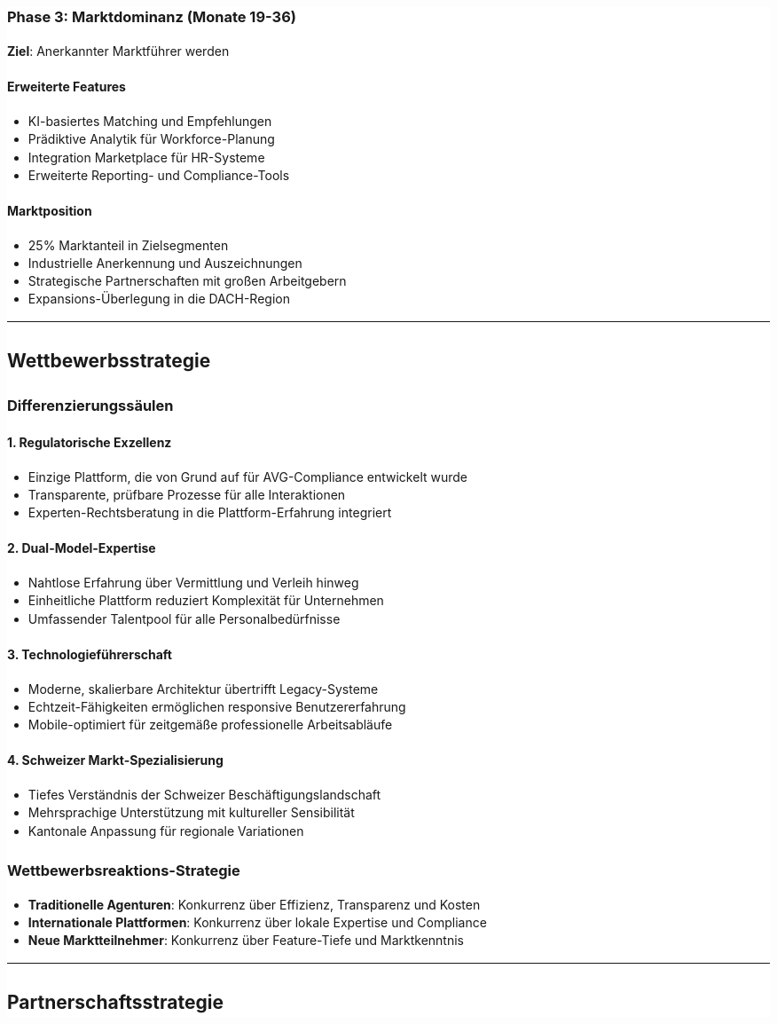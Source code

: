 ### Phase 3: Marktdominanz (Monate 19-36)
**Ziel**: Anerkannter Marktführer werden

#### Erweiterte Features
- KI-basiertes Matching und Empfehlungen
- Prädiktive Analytik für Workforce-Planung
- Integration Marketplace für HR-Systeme
- Erweiterte Reporting- und Compliance-Tools

#### Marktposition
- 25% Marktanteil in Zielsegmenten
- Industrielle Anerkennung und Auszeichnungen
- Strategische Partnerschaften mit großen Arbeitgebern
- Expansions-Überlegung in die DACH-Region

---

## Wettbewerbsstrategie

### Differenzierungssäulen

#### 1. Regulatorische Exzellenz
- Einzige Plattform, die von Grund auf für AVG-Compliance entwickelt wurde
- Transparente, prüfbare Prozesse für alle Interaktionen
- Experten-Rechtsberatung in die Plattform-Erfahrung integriert

#### 2. Dual-Model-Expertise
- Nahtlose Erfahrung über Vermittlung und Verleih hinweg
- Einheitliche Plattform reduziert Komplexität für Unternehmen
- Umfassender Talentpool für alle Personalbedürfnisse

#### 3. Technologieführerschaft
- Moderne, skalierbare Architektur übertrifft Legacy-Systeme
- Echtzeit-Fähigkeiten ermöglichen responsive Benutzererfahrung
- Mobile-optimiert für zeitgemäße professionelle Arbeitsabläufe

#### 4. Schweizer Markt-Spezialisierung
- Tiefes Verständnis der Schweizer Beschäftigungslandschaft
- Mehrsprachige Unterstützung mit kultureller Sensibilität
- Kantonale Anpassung für regionale Variationen

### Wettbewerbsreaktions-Strategie
- **Traditionelle Agenturen**: Konkurrenz über Effizienz, Transparenz und Kosten
- **Internationale Plattformen**: Konkurrenz über lokale Expertise und Compliance
- **Neue Marktteilnehmer**: Konkurrenz über Feature-Tiefe und Marktkenntnis

---

## Partnerschaftsstrategie
